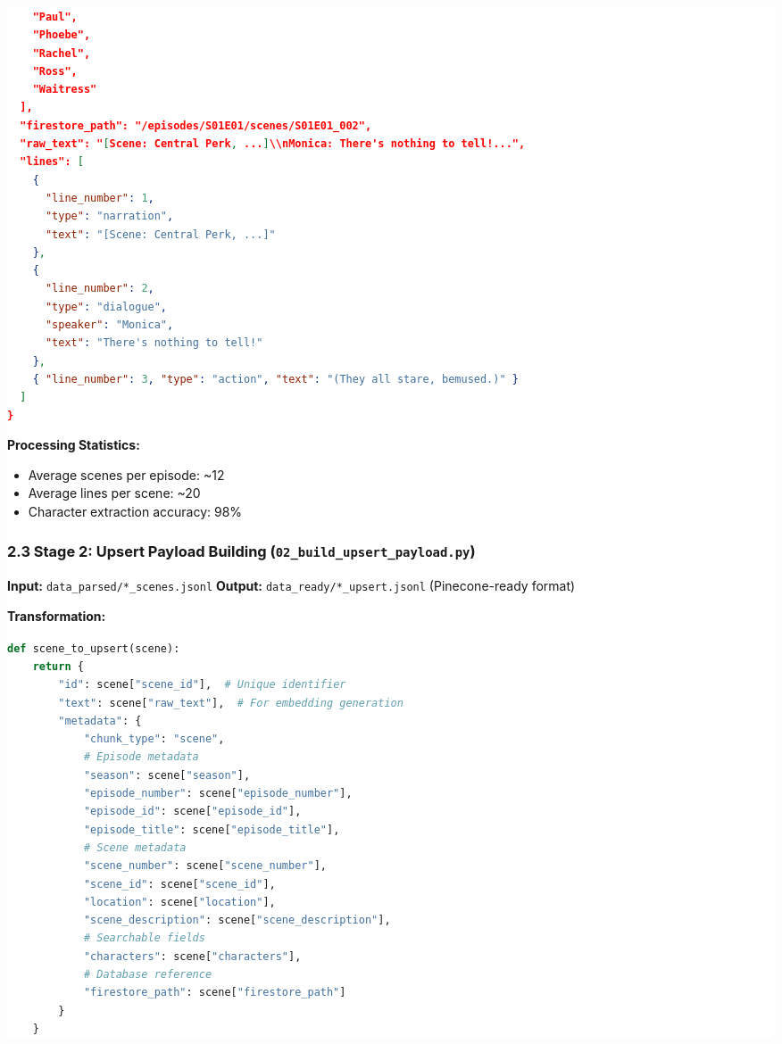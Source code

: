 ```json
    "Paul",
    "Phoebe",
    "Rachel",
    "Ross",
    "Waitress"
  ],
  "firestore_path": "/episodes/S01E01/scenes/S01E01_002",
  "raw_text": "[Scene: Central Perk, ...]\\nMonica: There's nothing to tell!...",
  "lines": [
    {
      "line_number": 1,
      "type": "narration",
      "text": "[Scene: Central Perk, ...]"
    },
    {
      "line_number": 2,
      "type": "dialogue",
      "speaker": "Monica",
      "text": "There's nothing to tell!"
    },
    { "line_number": 3, "type": "action", "text": "(They all stare, bemused.)" }
  ]
}
```

**Processing Statistics:**

- Average scenes per episode: ~12
- Average lines per scene: ~20
- Character extraction accuracy: 98%

### 2.3 Stage 2: Upsert Payload Building (`02_build_upsert_payload.py`)

**Input:** `data_parsed/*_scenes.jsonl`
**Output:** `data_ready/*_upsert.jsonl` (Pinecone-ready format)

**Transformation:**

```python
def scene_to_upsert(scene):
    return {
        "id": scene["scene_id"],  # Unique identifier
        "text": scene["raw_text"],  # For embedding generation
        "metadata": {
            "chunk_type": "scene",
            # Episode metadata
            "season": scene["season"],
            "episode_number": scene["episode_number"],
            "episode_id": scene["episode_id"],
            "episode_title": scene["episode_title"],
            # Scene metadata
            "scene_number": scene["scene_number"],
            "scene_id": scene["scene_id"],
            "location": scene["location"],
            "scene_description": scene["scene_description"],
            # Searchable fields
            "characters": scene["characters"],
            # Database reference
            "firestore_path": scene["firestore_path"]
        }
    }
```
